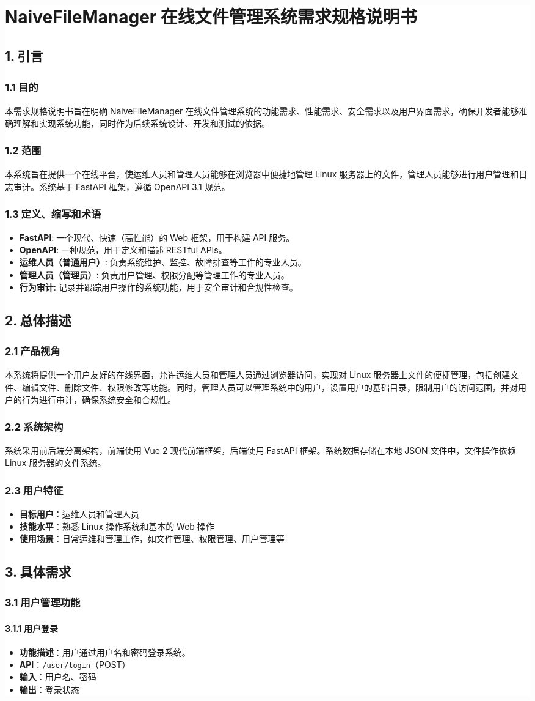 NaiveFileManager 在线文件管理系统需求规格说明书
===

## 1. 引言

### 1.1 目的

本需求规格说明书旨在明确 NaiveFileManager 在线文件管理系统的功能需求、性能需求、安全需求以及用户界面需求，确保开发者能够准确理解和实现系统功能，同时作为后续系统设计、开发和测试的依据。

### 1.2 范围

本系统旨在提供一个在线平台，使运维人员和管理人员能够在浏览器中便捷地管理 Linux 服务器上的文件，管理人员能够进行用户管理和日志审计。系统基于 FastAPI 框架，遵循 OpenAPI 3.1 规范。

### 1.3 定义、缩写和术语

- **FastAPI**: 一个现代、快速（高性能）的 Web 框架，用于构建 API 服务。
- **OpenAPI**: 一种规范，用于定义和描述 RESTful APIs。
- **运维人员（普通用户）**: 负责系统维护、监控、故障排查等工作的专业人员。
- **管理人员（管理员）**: 负责用户管理、权限分配等管理工作的专业人员。
- **行为审计**: 记录并跟踪用户操作的系统功能，用于安全审计和合规性检查。

## 2. 总体描述

### 2.1 产品视角

本系统将提供一个用户友好的在线界面，允许运维人员和管理人员通过浏览器访问，实现对 Linux 服务器上文件的便捷管理，包括创建文件、编辑文件、删除文件、权限修改等功能。同时，管理人员可以管理系统中的用户，设置用户的基础目录，限制用户的访问范围，并对用户的行为进行审计，确保系统安全和合规性。

### 2.2 系统架构

系统采用前后端分离架构，前端使用 Vue 2 现代前端框架，后端使用 FastAPI 框架。系统数据存储在本地 JSON 文件中，文件操作依赖 Linux 服务器的文件系统。

### 2.3 用户特征

- **目标用户**：运维人员和管理人员
- **技能水平**：熟悉 Linux 操作系统和基本的 Web 操作
- **使用场景**：日常运维和管理工作，如文件管理、权限管理、用户管理等

## 3. 具体需求

### 3.1 用户管理功能

#### 3.1.1 用户登录

- **功能描述**：用户通过用户名和密码登录系统。
- **API**：`/user/login`（POST）
- **输入**：用户名、密码
- **输出**：登录状态

